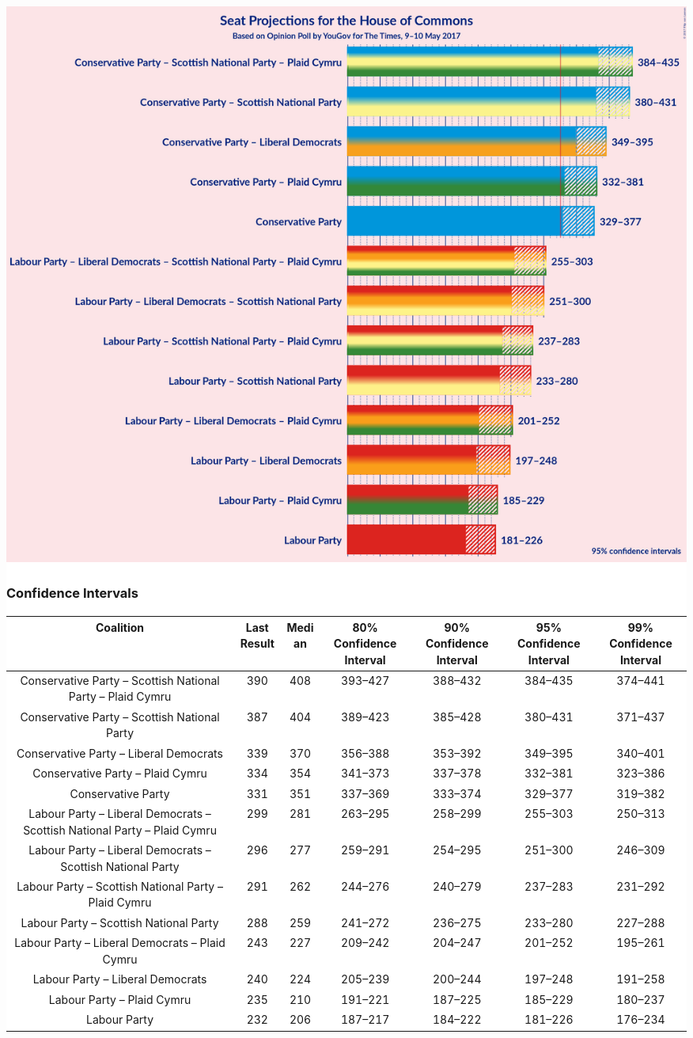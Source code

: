 ![Graph with coalitions seats not yet produced](2017-05-10-YouGov-coalitions-seats.png "Coalitions Seats")

### Confidence Intervals

| Coalition | Last Result | Median | 80% Confidence Interval | 90% Confidence Interval | 95% Confidence Interval | 99% Confidence Interval |
|:---------:|:-----------:|:------:|:-----------------------:|:-----------------------:|:-----------------------:|:-----------------------:|
| Conservative Party – Scottish National Party – Plaid Cymru | 390 | 408 | 393–427 | 388–432 | 384–435 | 374–441 |
| Conservative Party – Scottish National Party | 387 | 404 | 389–423 | 385–428 | 380–431 | 371–437 |
| Conservative Party – Liberal Democrats | 339 | 370 | 356–388 | 353–392 | 349–395 | 340–401 |
| Conservative Party – Plaid Cymru | 334 | 354 | 341–373 | 337–378 | 332–381 | 323–386 |
| Conservative Party | 331 | 351 | 337–369 | 333–374 | 329–377 | 319–382 |
| Labour Party – Liberal Democrats – Scottish National Party – Plaid Cymru | 299 | 281 | 263–295 | 258–299 | 255–303 | 250–313 |
| Labour Party – Liberal Democrats – Scottish National Party | 296 | 277 | 259–291 | 254–295 | 251–300 | 246–309 |
| Labour Party – Scottish National Party – Plaid Cymru | 291 | 262 | 244–276 | 240–279 | 237–283 | 231–292 |
| Labour Party – Scottish National Party | 288 | 259 | 241–272 | 236–275 | 233–280 | 227–288 |
| Labour Party – Liberal Democrats – Plaid Cymru | 243 | 227 | 209–242 | 204–247 | 201–252 | 195–261 |
| Labour Party – Liberal Democrats | 240 | 224 | 205–239 | 200–244 | 197–248 | 191–258 |
| Labour Party – Plaid Cymru | 235 | 210 | 191–221 | 187–225 | 185–229 | 180–237 |
| Labour Party | 232 | 206 | 187–217 | 184–222 | 181–226 | 176–234 |
